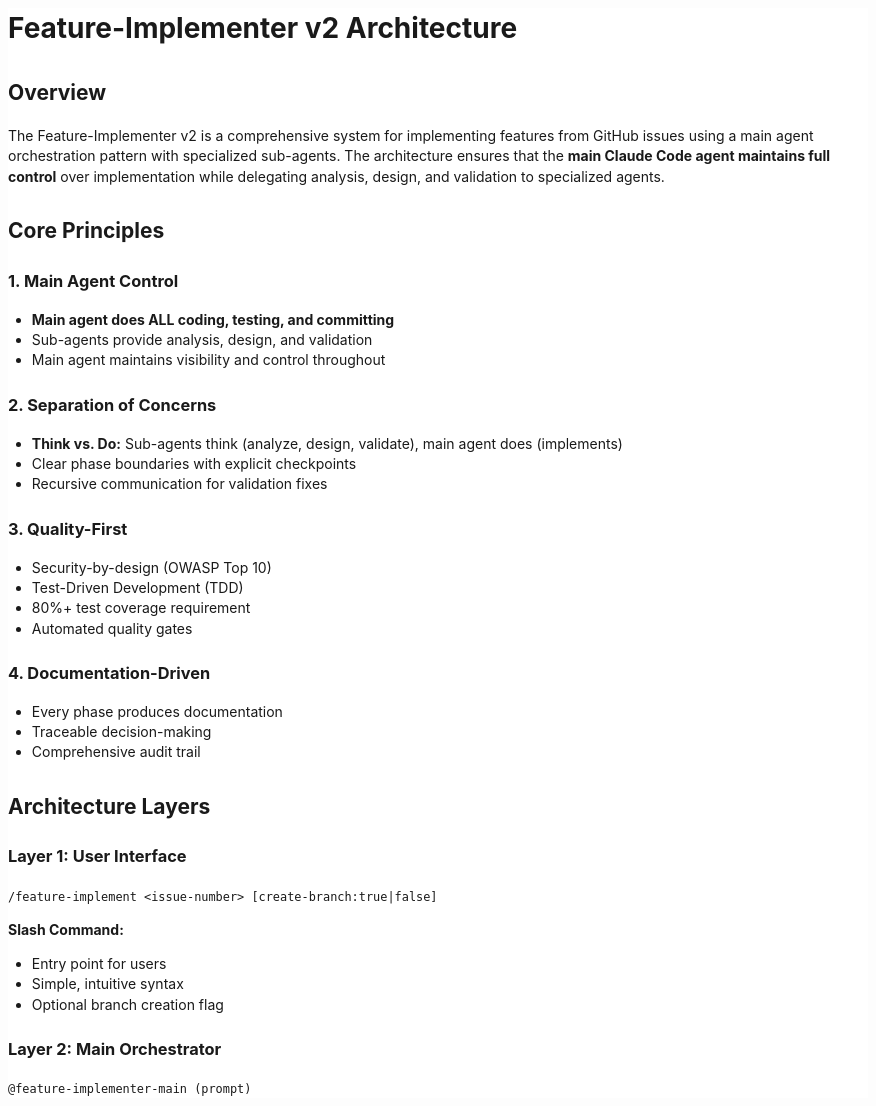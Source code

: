 # Feature-Implementer v2 Architecture

## Overview

The Feature-Implementer v2 is a comprehensive system for implementing features from GitHub issues using a main agent orchestration pattern with specialized sub-agents. The architecture ensures that the **main Claude Code agent maintains full control** over implementation while delegating analysis, design, and validation to specialized agents.

## Core Principles

### 1. Main Agent Control
- **Main agent does ALL coding, testing, and committing**
- Sub-agents provide analysis, design, and validation
- Main agent maintains visibility and control throughout

### 2. Separation of Concerns
- **Think vs. Do:** Sub-agents think (analyze, design, validate), main agent does (implements)
- Clear phase boundaries with explicit checkpoints
- Recursive communication for validation fixes

### 3. Quality-First
- Security-by-design (OWASP Top 10)
- Test-Driven Development (TDD)
- 80%+ test coverage requirement
- Automated quality gates

### 4. Documentation-Driven
- Every phase produces documentation
- Traceable decision-making
- Comprehensive audit trail

## Architecture Layers

### Layer 1: User Interface
```
/feature-implement <issue-number> [create-branch:true|false]
```

**Slash Command:**
- Entry point for users
- Simple, intuitive syntax
- Optional branch creation flag

### Layer 2: Main Orchestrator
```
@feature-implementer-main (prompt)
```

